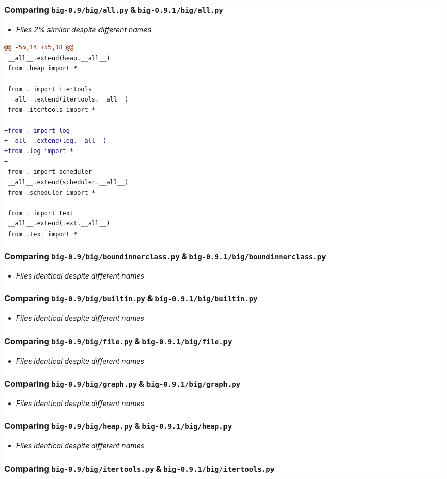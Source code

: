 ### Comparing `big-0.9/big/all.py` & `big-0.9.1/big/all.py`

 * *Files 2% similar despite different names*

```diff
@@ -55,14 +55,18 @@
 __all__.extend(heap.__all__)
 from .heap import *
 
 from . import itertools
 __all__.extend(itertools.__all__)
 from .itertools import *
 
+from . import log
+__all__.extend(log.__all__)
+from .log import *
+
 from . import scheduler
 __all__.extend(scheduler.__all__)
 from .scheduler import *
 
 from . import text
 __all__.extend(text.__all__)
 from .text import *
```

### Comparing `big-0.9/big/boundinnerclass.py` & `big-0.9.1/big/boundinnerclass.py`

 * *Files identical despite different names*

### Comparing `big-0.9/big/builtin.py` & `big-0.9.1/big/builtin.py`

 * *Files identical despite different names*

### Comparing `big-0.9/big/file.py` & `big-0.9.1/big/file.py`

 * *Files identical despite different names*

### Comparing `big-0.9/big/graph.py` & `big-0.9.1/big/graph.py`

 * *Files identical despite different names*

### Comparing `big-0.9/big/heap.py` & `big-0.9.1/big/heap.py`

 * *Files identical despite different names*

### Comparing `big-0.9/big/itertools.py` & `big-0.9.1/big/itertools.py`
